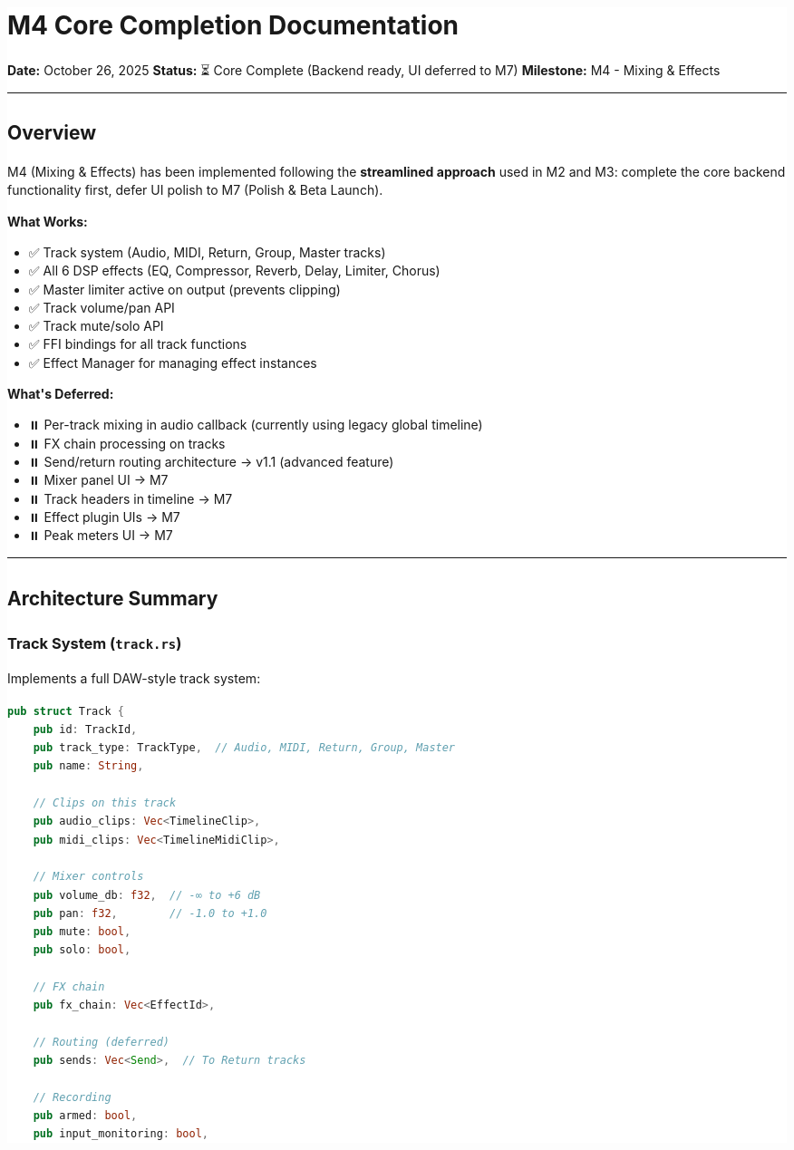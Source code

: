 # M4 Core Completion Documentation

**Date:** October 26, 2025
**Status:** ⏳ Core Complete (Backend ready, UI deferred to M7)
**Milestone:** M4 - Mixing & Effects

---

## Overview

M4 (Mixing & Effects) has been implemented following the **streamlined approach** used in M2 and M3: complete the core backend functionality first, defer UI polish to M7 (Polish & Beta Launch).

**What Works:**
- ✅ Track system (Audio, MIDI, Return, Group, Master tracks)
- ✅ All 6 DSP effects (EQ, Compressor, Reverb, Delay, Limiter, Chorus)
- ✅ Master limiter active on output (prevents clipping)
- ✅ Track volume/pan API
- ✅ Track mute/solo API
- ✅ FFI bindings for all track functions
- ✅ Effect Manager for managing effect instances

**What's Deferred:**
- ⏸️ Per-track mixing in audio callback (currently using legacy global timeline)
- ⏸️ FX chain processing on tracks
- ⏸️ Send/return routing architecture → v1.1 (advanced feature)
- ⏸️ Mixer panel UI → M7
- ⏸️ Track headers in timeline → M7
- ⏸️ Effect plugin UIs → M7
- ⏸️ Peak meters UI → M7

---

## Architecture Summary

### Track System (`track.rs`)

Implements a full DAW-style track system:

```rust
pub struct Track {
    pub id: TrackId,
    pub track_type: TrackType,  // Audio, MIDI, Return, Group, Master
    pub name: String,

    // Clips on this track
    pub audio_clips: Vec<TimelineClip>,
    pub midi_clips: Vec<TimelineMidiClip>,

    // Mixer controls
    pub volume_db: f32,  // -∞ to +6 dB
    pub pan: f32,        // -1.0 to +1.0
    pub mute: bool,
    pub solo: bool,

    // FX chain
    pub fx_chain: Vec<EffectId>,

    // Routing (deferred)
    pub sends: Vec<Send>,  // To Return tracks

    // Recording
    pub armed: bool,
    pub input_monitoring: bool,
```